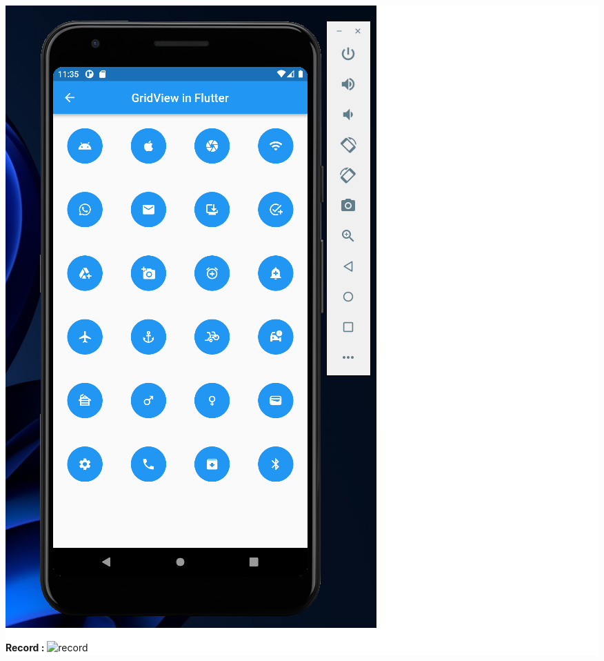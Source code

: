 ![Test](../screenshots/ss_task_2.png)

**Record :**
![record](https://user-images.githubusercontent.com/97160284/191564779-29899485-fe7c-4446-9e23-6a7d5bf207fd.gif)
